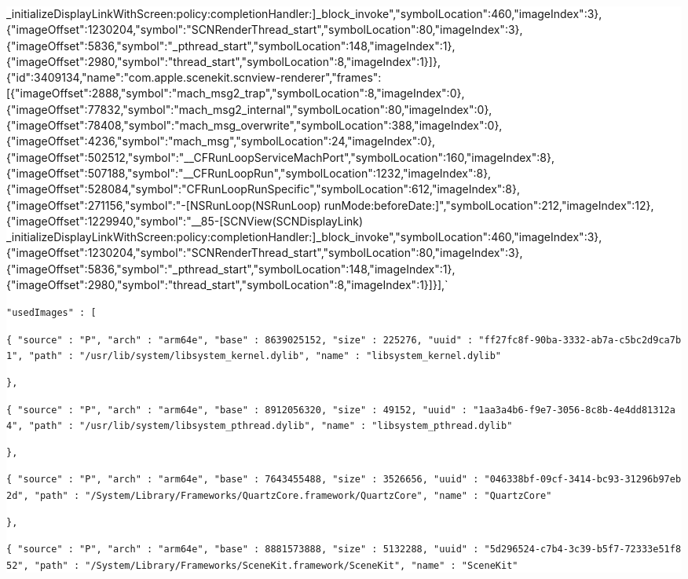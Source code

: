 _initializeDisplayLinkWithScreen:policy:completionHandler:]_block_invoke","symbolLocation":460,"imageIndex":3},{"imageOffset":1230204,"symbol":"SCNRenderThread_start","symbolLocation":80,"imageIndex":3},{"imageOffset":5836,"symbol":"_pthread_start","symbolLocation":148,"imageIndex":1},{"imageOffset":2980,"symbol":"thread_start","symbolLocation":8,"imageIndex":1}]},{"id":3409134,"name":"com.apple.scenekit.scnview-renderer","frames":[{"imageOffset":2888,"symbol":"mach_msg2_trap","symbolLocation":8,"imageIndex":0},{"imageOffset":77832,"symbol":"mach_msg2_internal","symbolLocation":80,"imageIndex":0},{"imageOffset":78408,"symbol":"mach_msg_overwrite","symbolLocation":388,"imageIndex":0},{"imageOffset":4236,"symbol":"mach_msg","symbolLocation":24,"imageIndex":0},{"imageOffset":502512,"symbol":"__CFRunLoopServiceMachPort","symbolLocation":160,"imageIndex":8},{"imageOffset":507188,"symbol":"__CFRunLoopRun","symbolLocation":1232,"imageIndex":8},{"imageOffset":528084,"symbol":"CFRunLoopRunSpecific","symbolLocation":612,"imageIndex":8},{"imageOffset":271156,"symbol":"-[NSRunLoop(NSRunLoop) runMode:beforeDate:]","symbolLocation":212,"imageIndex":12},{"imageOffset":1229940,"symbol":"__85-[SCNView(SCNDisplayLink) _initializeDisplayLinkWithScreen:policy:completionHandler:]_block_invoke","symbolLocation":460,"imageIndex":3},{"imageOffset":1230204,"symbol":"SCNRenderThread_start","symbolLocation":80,"imageIndex":3},{"imageOffset":5836,"symbol":"_pthread_start","symbolLocation":148,"imageIndex":1},{"imageOffset":2980,"symbol":"thread_start","symbolLocation":8,"imageIndex":1}]}],`

`"usedImages" : [`

`{
"source" : "P",
"arch" : "arm64e",
"base" : 8639025152,
"size" : 225276,
"uuid" : "ff27fc8f-90ba-3332-ab7a-c5bc2d9ca7b1",
"path" : "/usr/lib/system/libsystem_kernel.dylib",
"name" : "libsystem_kernel.dylib"`

`},`

`{
"source" : "P",
"arch" : "arm64e",
"base" : 8912056320,
"size" : 49152,
"uuid" : "1aa3a4b6-f9e7-3056-8c8b-4e4dd81312a4",
"path" : "/usr/lib/system/libsystem_pthread.dylib",
"name" : "libsystem_pthread.dylib"`

`},`

`{
"source" : "P",
"arch" : "arm64e",
"base" : 7643455488,
"size" : 3526656,
"uuid" : "046338bf-09cf-3414-bc93-31296b97eb2d",
"path" : "/System/Library/Frameworks/QuartzCore.framework/QuartzCore",
"name" : "QuartzCore"`

`},`

`{
"source" : "P",
"arch" : "arm64e",
"base" : 8881573888,
"size" : 5132288,
"uuid" : "5d296524-c7b4-3c39-b5f7-72333e51f852",
"path" : "/System/Library/Frameworks/SceneKit.framework/SceneKit",
"name" : "SceneKit"`
